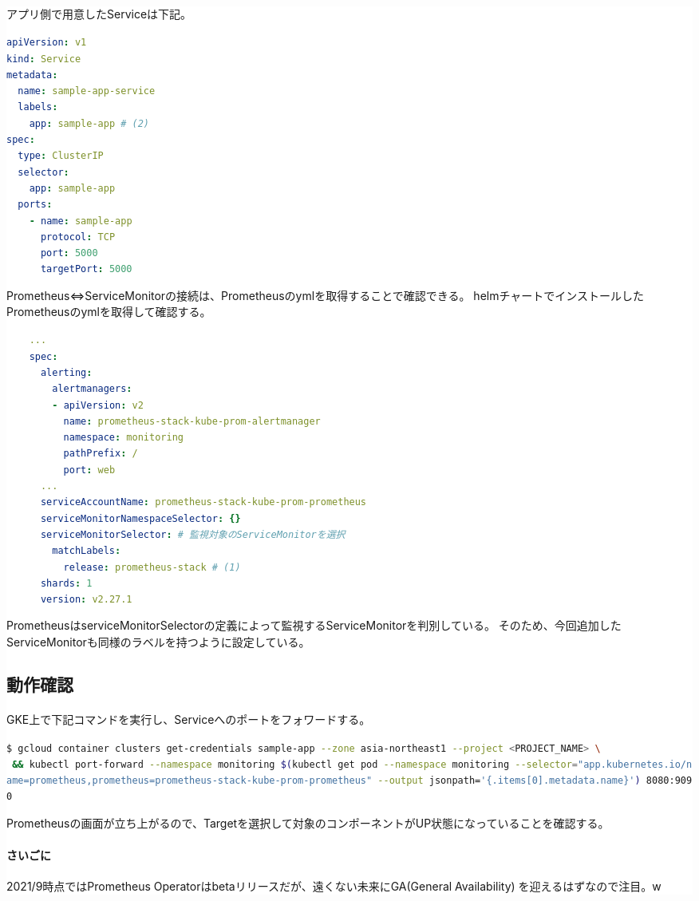 アプリ側で用意したServiceは下記。

```yaml
apiVersion: v1
kind: Service
metadata:
  name: sample-app-service
  labels: 
    app: sample-app # (2)
spec:
  type: ClusterIP
  selector:
    app: sample-app
  ports:
    - name: sample-app
      protocol: TCP
      port: 5000
      targetPort: 5000
```

Prometheus⇔ServiceMonitorの接続は、Prometheusのymlを取得することで確認できる。
helmチャートでインストールしたPrometheusのymlを取得して確認する。

```yaml
    ... 
    spec:
      alerting:
        alertmanagers:
        - apiVersion: v2
          name: prometheus-stack-kube-prom-alertmanager
          namespace: monitoring
          pathPrefix: /
          port: web
      ...
      serviceAccountName: prometheus-stack-kube-prom-prometheus
      serviceMonitorNamespaceSelector: {}
      serviceMonitorSelector: # 監視対象のServiceMonitorを選択
        matchLabels:
          release: prometheus-stack # (1)
      shards: 1
      version: v2.27.1

```
PrometheusはserviceMonitorSelectorの定義によって監視するServiceMonitorを判別している。
そのため、今回追加したServiceMonitorも同様のラベルを持つように設定している。


## 動作確認
GKE上で下記コマンドを実行し、Serviceへのポートをフォワードする。

```sh
$ gcloud container clusters get-credentials sample-app --zone asia-northeast1 --project <PROJECT_NAME> \
 && kubectl port-forward --namespace monitoring $(kubectl get pod --namespace monitoring --selector="app.kubernetes.io/name=prometheus,prometheus=prometheus-stack-kube-prom-prometheus" --output jsonpath='{.items[0].metadata.name}') 8080:9090
```

Prometheusの画面が立ち上がるので、Targetを選択して対象のコンポーネントがUP状態になっていることを確認する。

#### さいごに


2021/9時点ではPrometheus Operatorはbetaリリースだが、遠くない未来にGA(General Availability) を迎えるはずなので注目。w